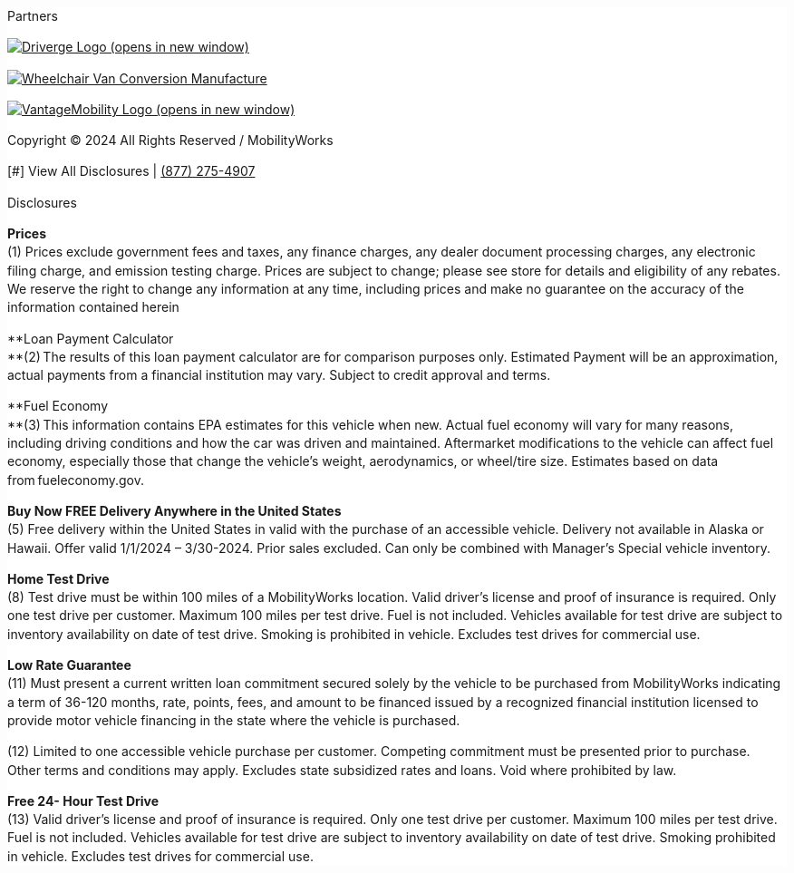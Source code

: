 Partners

[![Driverge Logo (opens in new window)](https://www.mobilityworks.com/wp-content/uploads/Driverge-Horiz-Registerd-225.png)](https://www.driverge.com/)

[![Wheelchair Van Conversion Manufacture](https://www.mobilityworks.com/wp-content/uploads/BraunAbility-new.png)](https://www.braunability.com/)

[![VantageMobility Logo (opens in new window)](https://www.mobilityworks.com/wp-content/uploads/VantageMobility-logo-web.png)](https://www.vantagemobility.com/)

Copyright © 2024 All Rights Reserved / MobilityWorks

\[#\] View All Disclosures | [(877) 275-4907](tel:1-877-275-4907)

Disclosures

**Prices**  
(1) Prices exclude government fees and taxes, any finance charges, any dealer document processing charges, any electronic filing charge, and emission testing charge. Prices are subject to change; please see store for details and eligibility of any rebates. We reserve the right to change any information at any time, including prices and make no guarantee on the accuracy of the information contained herein

**Loan Payment Calculator  
**(2) The results of this loan payment calculator are for comparison purposes only. Estimated Payment will be an approximation, actual payments from a financial institution may vary. Subject to credit approval and terms.

**Fuel Economy  
**(3) This information contains EPA estimates for this vehicle when new. Actual fuel economy will vary for many reasons, including driving conditions and how the car was driven and maintained. Aftermarket modifications to the vehicle can affect fuel economy, especially those that change the vehicle’s weight, aerodynamics, or wheel/tire size. Estimates based on data from fueleconomy.gov.

**Buy Now FREE Delivery Anywhere in the United States**  
(5) Free delivery within the United States in valid with the purchase of an accessible vehicle. Delivery not available in Alaska or Hawaii. Offer valid 1/1/2024 – 3/30-2024. Prior sales excluded. Can only be combined with Manager’s Special vehicle inventory.

**Home Test Drive**  
(8) Test drive must be within 100 miles of a MobilityWorks location. Valid driver’s license and proof of insurance is required. Only one test drive per customer. Maximum 100 miles per test drive. Fuel is not included. Vehicles available for test drive are subject to inventory availability on date of test drive. Smoking is prohibited in vehicle. Excludes test drives for commercial use.

**Low Rate Guarantee**  
(11) Must present a current written loan commitment secured solely by the vehicle to be purchased from MobilityWorks indicating a term of 36-120 months, rate, points, fees, and amount to be financed issued by a recognized financial institution licensed to provide motor vehicle financing in the state where the vehicle is purchased.

(12) Limited to one accessible vehicle purchase per customer. Competing commitment must be presented prior to purchase. Other terms and conditions may apply. Excludes state subsidized rates and loans. Void where prohibited by law.

**Free 24- Hour Test Drive**  
(13) Valid driver’s license and proof of insurance is required. Only one test drive per customer. Maximum 100 miles per test drive. Fuel is not included. Vehicles available for test drive are subject to inventory availability on date of test drive. Smoking prohibited in vehicle. Excludes test drives for commercial use.
